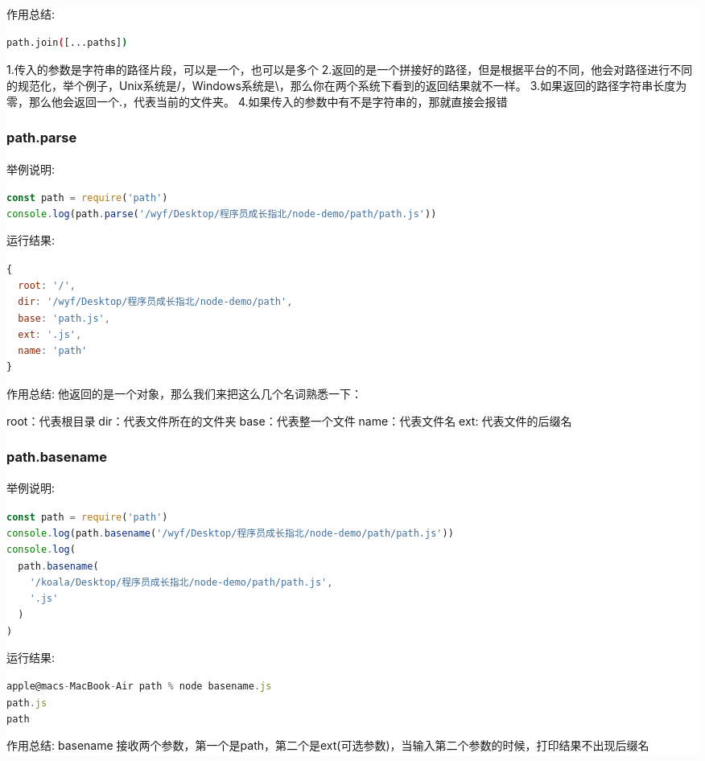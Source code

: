 作用总结:
```sh
path.join([...paths])
```

1.传入的参数是字符串的路径片段，可以是一个，也可以是多个 
2.返回的是一个拼接好的路径，但是根据平台的不同，他会对路径进行不同的规范化，举个例子，Unix系统是/，Windows系统是\，那么你在两个系统下看到的返回结果就不一样。 
3.如果返回的路径字符串长度为零，那么他会返回一个.，代表当前的文件夹。 
4.如果传入的参数中有不是字符串的，那就直接会报错 

### path.parse
举例说明:
```js
const path = require('path')
console.log(path.parse('/wyf/Desktop/程序员成长指北/node-demo/path/path.js'))
```

运行结果:
```js
{
  root: '/',
  dir: '/wyf/Desktop/程序员成长指北/node-demo/path',
  base: 'path.js',
  ext: '.js',
  name: 'path'
}
```

作用总结:
他返回的是一个对象，那么我们来把这么几个名词熟悉一下：

root：代表根目录
dir：代表文件所在的文件夹
base：代表整一个文件
name：代表文件名
ext: 代表文件的后缀名

### path.basename
举例说明:
```js
const path = require('path')
console.log(path.basename('/wyf/Desktop/程序员成长指北/node-demo/path/path.js'))
console.log(
  path.basename(
    '/koala/Desktop/程序员成长指北/node-demo/path/path.js',
    '.js'
  )
)
```

运行结果:
```js
apple@macs-MacBook-Air path % node basename.js 
path.js
path
```
作用总结:
basename 接收两个参数，第一个是path，第二个是ext(可选参数)，当输入第二个参数的时候，打印结果不出现后缀名
